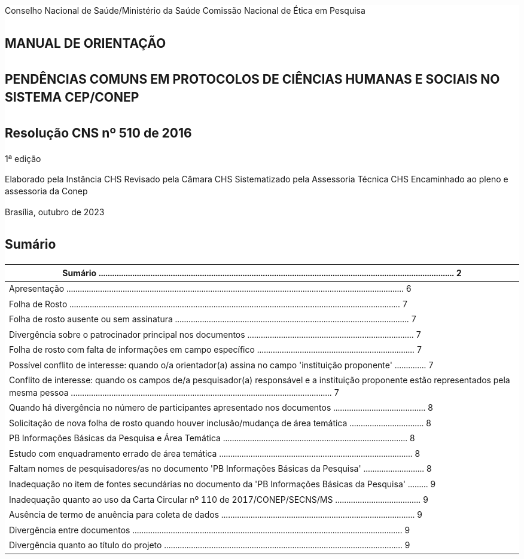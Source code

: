 Conselho Nacional de Saúde/Ministério da Saúde Comissão Nacional de Ética em Pesquisa

## MANUAL DE ORIENTAÇÃO

## PENDÊNCIAS COMUNS EM PROTOCOLOS DE CIÊNCIAS HUMANAS E SOCIAIS NO SISTEMA CEP/CONEP

## Resolução CNS nº 510 de 2016

1ª edição

Elaborado pela Instância CHS Revisado pela Câmara CHS Sistematizado pela Assessoria Técnica CHS Encaminhado ao pleno e assessoria da Conep

Brasília, outubro de 2023

## Sumário

| Sumário .............................................................................................................................................................. 2                                                                                                            |
|-------------------------------------------------------------------------------------------------------------------------------------------------------------------------------------------------------------------------------------------------------------------------------------|
| Apresentação ...................................................................................................................................................... 6                                                                                                               |
| Folha de Rosto ................................................................................................................................................... 7                                                                                                                |
| Folha de rosto ausente ou sem assinatura ........................................................................................................ 7                                                                                                                                 |
| Divergência sobre o patrocinador principal nos documentos .......................................................................... 7                                                                                                                                              |
| Folha de rosto com falta de informações em campo específico ...................................................................... 7                                                                                                                                                |
| Possível conflito de interesse: quando o/a orientador(a) assina no campo 'instituição proponente' .............. 7                                                                                                                                                                  |
| Conflito de interesse: quando os campos de/a pesquisador(a) responsável e a instituição proponente estão representados pela mesma pessoa .................................................................................................................... 7                     |
| Quando há divergência no número de participantes apresentado nos documentos ......................................... 8                                                                                                                                                             |
| Solicitação de nova folha de rosto quando houver inclusão/mudança de área temática ................................. 8                                                                                                                                                              |
| PB Informações Básicas da Pesquisa e Área Temática .................................................................................. 8                                                                                                                                             |
| Estudo com enquadramento errado de área temática ...................................................................................... 8                                                                                                                                           |
| Faltam nomes de pesquisadores/as no documento 'PB Informações Básicas da Pesquisa' ........................... 8                                                                                                                                                                    |
| Inadequação no item de fontes secundárias no documento da 'PB Informações Básicas da Pesquisa' ......... 9                                                                                                                                                                          |
| Inadequação quanto ao uso da Carta Circular nº 110 de 2017/CONEP/SECNS/MS ...................................... 9                                                                                                                                                                  |
| Ausência de termo de anuência para coleta de dados ...................................................................................... 9                                                                                                                                         |
| Divergência entre documentos ........................................................................................................................ 9                                                                                                                             |
| Divergência quanto ao título do projeto .......................................................................................................... 9                                                                                                                                |